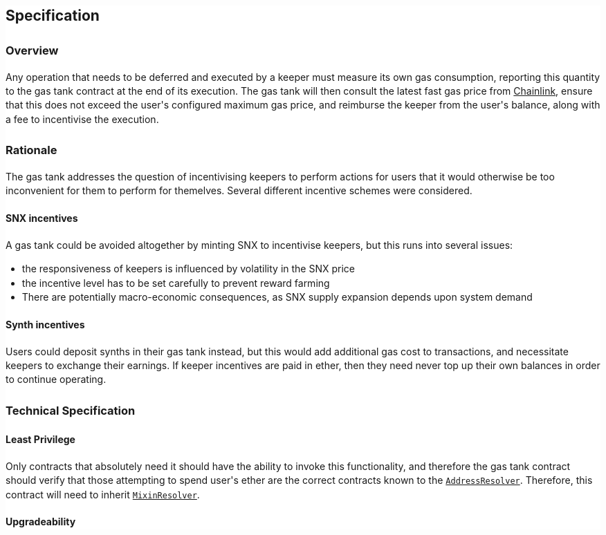 ## Specification


### Overview


Any operation that needs to be deferred and executed by a keeper must measure its own gas consumption, reporting this
quantity to the gas tank contract at the end of its execution. The gas tank will then consult the latest fast gas price
from [Chainlink](https://feeds.chain.link/fast-gas-gwei), ensure that this does not exceed the user's configured
maximum gas price, and reimburse the keeper from the user's balance, along with a fee to incentivise the execution.

### Rationale

The gas tank addresses the question of incentivising keepers to perform actions for users that it would otherwise be too inconvenient for
them to perform for themelves. Several different incentive schemes were considered.

#### SNX incentives

A gas tank could be avoided altogether by minting SNX to incentivise keepers, but this runs into several issues:

* the responsiveness of keepers is influenced by volatility in the SNX price
* the incentive level has to be set carefully to prevent reward farming
* There are potentially macro-economic consequences, as SNX supply expansion depends upon system demand

#### Synth incentives

Users could deposit synths in their gas tank instead, but this would add additional gas cost to transactions, and
necessitate keepers to exchange their earnings. If keeper incentives are paid in ether, then they need never
top up their own balances in order to continue operating.

### Technical Specification


#### Least Privilege

Only contracts that absolutely need it should have the ability to invoke this functionality, and therefore the gas tank
contract should verify that those attempting to spend user's ether are the correct contracts known to the [`AddressResolver`](https://github.com/elysianDAO/synthetix/blob/1ed6657a4af2e80d0fcc844ce4e381831ef7b931/contracts/AddressResolver.sol).
Therefore, this contract will need to inherit [`MixinResolver`](https://github.com/elysianDAO/synthetix/blob/bf5ea7a433aaab83b9fbaca92f152a52b07b20c5/contracts/MixinResolver.sol).

#### Upgradeability
